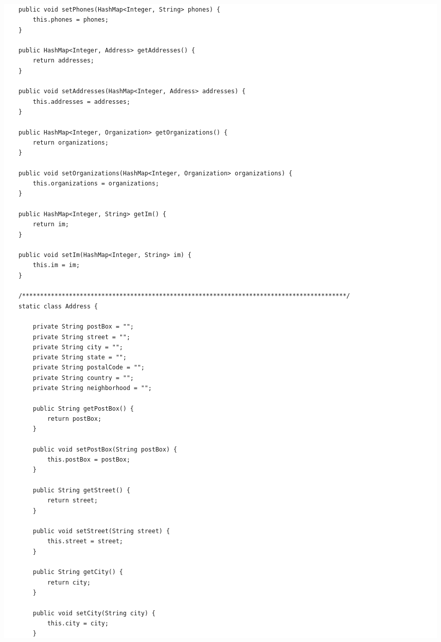 ```
    public void setPhones(HashMap<Integer, String> phones) {
        this.phones = phones;
    }

    public HashMap<Integer, Address> getAddresses() {
        return addresses;
    }

    public void setAddresses(HashMap<Integer, Address> addresses) {
        this.addresses = addresses;
    }

    public HashMap<Integer, Organization> getOrganizations() {
        return organizations;
    }

    public void setOrganizations(HashMap<Integer, Organization> organizations) {
        this.organizations = organizations;
    }

    public HashMap<Integer, String> getIm() {
        return im;
    }

    public void setIm(HashMap<Integer, String> im) {
        this.im = im;
    }

    /******************************************************************************************/
    static class Address {

        private String postBox = "";
        private String street = "";
        private String city = "";
        private String state = "";
        private String postalCode = "";
        private String country = "";
        private String neighborhood = "";

        public String getPostBox() {
            return postBox;
        }

        public void setPostBox(String postBox) {
            this.postBox = postBox;
        }

        public String getStreet() {
            return street;
        }

        public void setStreet(String street) {
            this.street = street;
        }

        public String getCity() {
            return city;
        }

        public void setCity(String city) {
            this.city = city;
        }

```